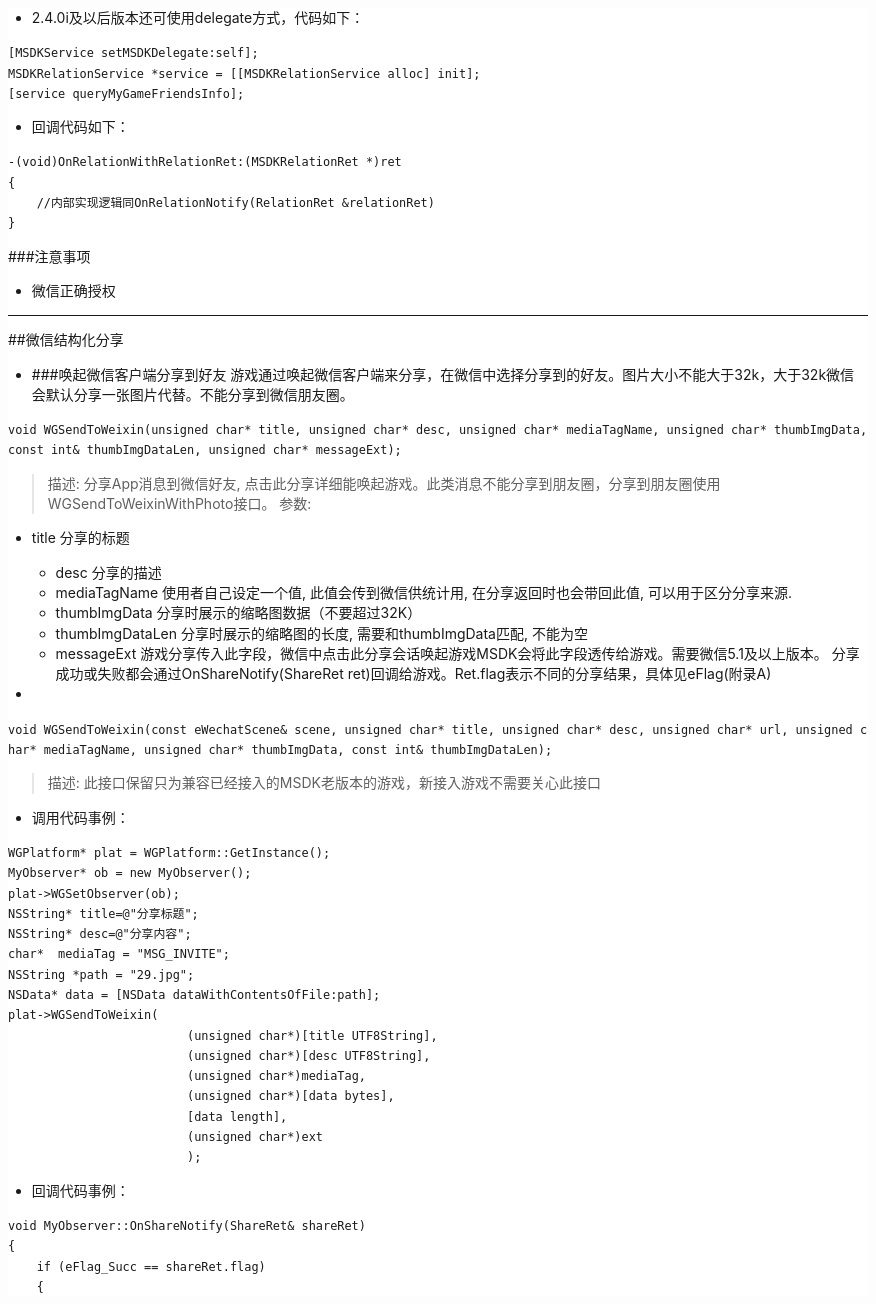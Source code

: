 - 2.4.0i及以后版本还可使用delegate方式，代码如下：
```
[MSDKService setMSDKDelegate:self];
MSDKRelationService *service = [[MSDKRelationService alloc] init];
[service queryMyGameFriendsInfo];
```
- 回调代码如下：
```
-(void)OnRelationWithRelationRet:(MSDKRelationRet *)ret
{
	//内部实现逻辑同OnRelationNotify(RelationRet &relationRet)
}
```

###注意事项
 - 微信正确授权

---

##微信结构化分享
 - ###唤起微信客户端分享到好友
游戏通过唤起微信客户端来分享，在微信中选择分享到的好友。图片大小不能大于32k，大于32k微信会默认分享一张图片代替。不能分享到微信朋友圈。
```
void WGSendToWeixin(unsigned char* title, unsigned char* desc, unsigned char* mediaTagName, unsigned char* thumbImgData, const int& thumbImgDataLen, unsigned char* messageExt);
```
>描述: 分享App消息到微信好友, 点击此分享详细能唤起游戏。此类消息不能分享到朋友圈，分享到朋友圈使用WGSendToWeixinWithPhoto接口。
参数: 
- title 分享的标题
  - desc 分享的描述
  - mediaTagName 使用者自己设定一个值, 此值会传到微信供统计用, 在分享返回时也会带回此值, 可以用于区分分享来源.
  - thumbImgData 分享时展示的缩略图数据（不要超过32K）
  - thumbImgDataLen 分享时展示的缩略图的长度, 需要和thumbImgData匹配, 不能为空
  - messageExt 游戏分享传入此字段，微信中点击此分享会话唤起游戏MSDK会将此字段透传给游戏。需要微信5.1及以上版本。
 分享成功或失败都会通过OnShareNotify(ShareRet ret)回调给游戏。Ret.flag表示不同的分享结果，具体见eFlag(附录A)

 - 
```
void WGSendToWeixin(const eWechatScene& scene, unsigned char* title, unsigned char* desc, unsigned char* url, unsigned char* mediaTagName, unsigned char* thumbImgData, const int& thumbImgDataLen);
```
>描述: 此接口保留只为兼容已经接入的MSDK老版本的游戏，新接入游戏不需要关心此接口

 - 调用代码事例：
```
WGPlatform* plat = WGPlatform::GetInstance();
MyObserver* ob = new MyObserver();
plat->WGSetObserver(ob);
NSString* title=@"分享标题";
NSString* desc=@"分享内容";
char*  mediaTag = "MSG_INVITE";
NSString *path = "29.jpg";
NSData* data = [NSData dataWithContentsOfFile:path];
plat->WGSendToWeixin(
                         (unsigned char*)[title UTF8String],
                         (unsigned char*)[desc UTF8String],
                         (unsigned char*)mediaTag,
                         (unsigned char*)[data bytes],
                         [data length],
                         (unsigned char*)ext
                         ); 
```
 - 回调代码事例：
```
void MyObserver::OnShareNotify(ShareRet& shareRet)
{
    if (eFlag_Succ == shareRet.flag)
	{
```